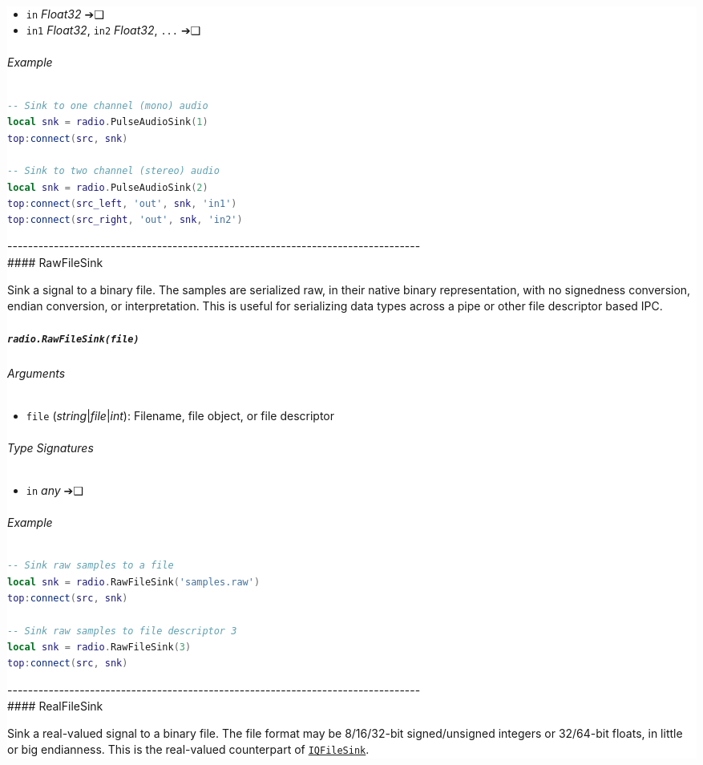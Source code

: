 * `in` *Float32* ➔❑
* `in1` *Float32*, `in2` *Float32*, `...` ➔❑

###### Example

``` lua
-- Sink to one channel (mono) audio
local snk = radio.PulseAudioSink(1)
top:connect(src, snk)

-- Sink to two channel (stereo) audio
local snk = radio.PulseAudioSink(2)
top:connect(src_left, 'out', snk, 'in1')
top:connect(src_right, 'out', snk, 'in2')
```

</div>
--------------------------------------------------------------------------------

<div class="block">
#### RawFileSink

Sink a signal to a binary file. The samples are serialized raw, in their
native binary representation, with no signedness conversion, endian
conversion, or interpretation. This is useful for serializing data types
across a pipe or other file descriptor based IPC.

##### `radio.RawFileSink(file)`

###### Arguments

* `file` (*string*\|*file*\|*int*): Filename, file object, or file descriptor

###### Type Signatures

* `in` *any* ➔❑

###### Example

``` lua
-- Sink raw samples to a file
local snk = radio.RawFileSink('samples.raw')
top:connect(src, snk)

-- Sink raw samples to file descriptor 3
local snk = radio.RawFileSink(3)
top:connect(src, snk)
```

</div>
--------------------------------------------------------------------------------

<div class="block">
#### RealFileSink

Sink a real-valued signal to a binary file. The file format may be
8/16/32-bit signed/unsigned integers or 32/64-bit floats, in little or big
endianness. This is the real-valued counterpart of
[`IQFileSink`](#iqfilesink).
